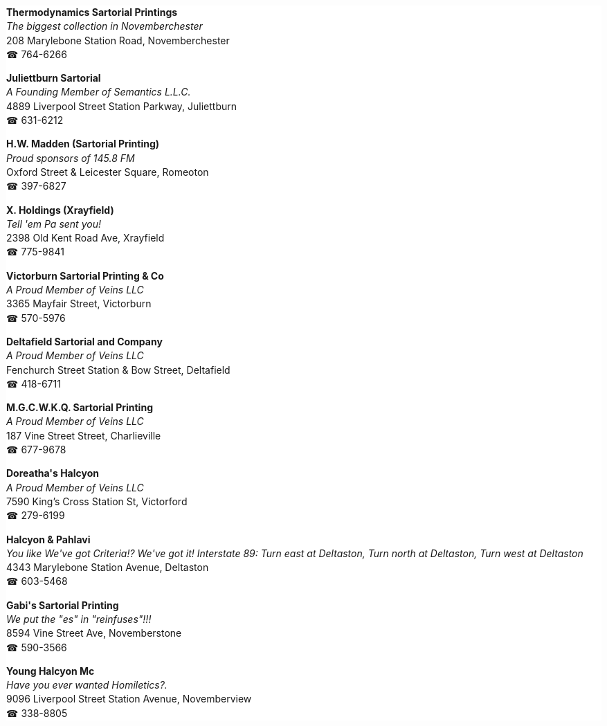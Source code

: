 **Thermodynamics Sartorial Printings**  
_The biggest collection in Novemberchester_  
208 Marylebone Station Road, Novemberchester  
☎ 764-6266

**Juliettburn Sartorial**  
_A Founding Member of Semantics L.L.C._  
4889 Liverpool Street Station Parkway, Juliettburn  
☎ 631-6212

**H.W. Madden (Sartorial Printing)**  
_Proud sponsors of 145.8 FM_  
Oxford Street & Leicester Square, Romeoton  
☎ 397-6827

**X. Holdings (Xrayfield)**  
_Tell 'em Pa sent you!_  
2398 Old Kent Road Ave, Xrayfield  
☎ 775-9841

**Victorburn Sartorial Printing & Co**  
_A Proud Member of Veins LLC_  
3365 Mayfair Street, Victorburn  
☎ 570-5976

**Deltafield Sartorial and Company**  
_A Proud Member of Veins LLC_  
Fenchurch Street Station & Bow Street, Deltafield  
☎ 418-6711

**M.G.C.W.K.Q. Sartorial Printing**  
_A Proud Member of Veins LLC_  
187 Vine Street Street, Charlieville  
☎ 677-9678

**Doreatha's Halcyon**  
_A Proud Member of Veins LLC_  
7590 King’s Cross Station St, Victorford  
☎ 279-6199

**Halcyon & Pahlavi**  
_You like We've got Criteria!? We've got it! 
Interstate 89: Turn east at Deltaston, Turn north at Deltaston, Turn west at Deltaston_  
4343 Marylebone Station Avenue, Deltaston  
☎ 603-5468

**Gabi's Sartorial Printing**  
_We put the "es" in "reinfuses"!!!_  
8594 Vine Street Ave, Novemberstone  
☎ 590-3566

**Young Halcyon Mc**  
_Have you ever wanted Homiletics?._  
9096 Liverpool Street Station Avenue, Novemberview  
☎ 338-8805

